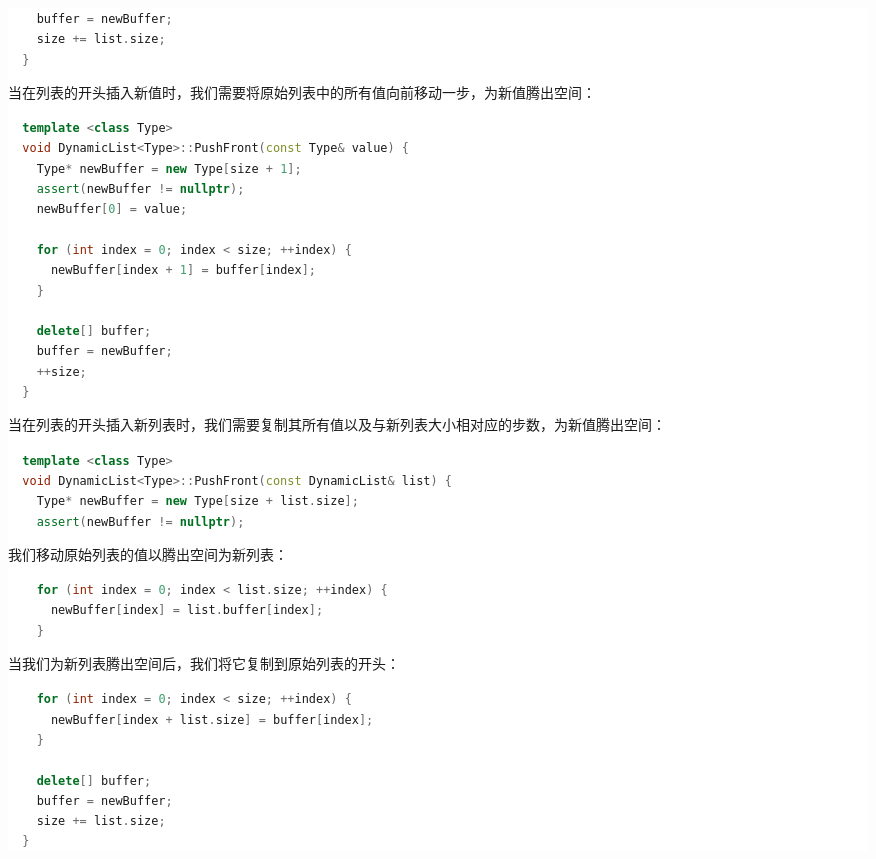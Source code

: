 ```cpp
    buffer = newBuffer; 
    size += list.size; 
  } 

```

当在列表的开头插入新值时，我们需要将原始列表中的所有值向前移动一步，为新值腾出空间：

```cpp
  template <class Type> 
  void DynamicList<Type>::PushFront(const Type& value) { 
    Type* newBuffer = new Type[size + 1]; 
    assert(newBuffer != nullptr); 
    newBuffer[0] = value; 

    for (int index = 0; index < size; ++index) { 
      newBuffer[index + 1] = buffer[index]; 
    } 

    delete[] buffer; 
    buffer = newBuffer; 
    ++size; 
  } 

```

当在列表的开头插入新列表时，我们需要复制其所有值以及与新列表大小相对应的步数，为新值腾出空间：

```cpp
  template <class Type> 
  void DynamicList<Type>::PushFront(const DynamicList& list) { 
    Type* newBuffer = new Type[size + list.size]; 
    assert(newBuffer != nullptr); 

```

我们移动原始列表的值以腾出空间为新列表：

```cpp
    for (int index = 0; index < list.size; ++index) { 
      newBuffer[index] = list.buffer[index]; 
    } 

```

当我们为新列表腾出空间后，我们将它复制到原始列表的开头：

```cpp
    for (int index = 0; index < size; ++index) { 
      newBuffer[index + list.size] = buffer[index]; 
    } 

    delete[] buffer; 
    buffer = newBuffer; 
    size += list.size; 
  } 

```
